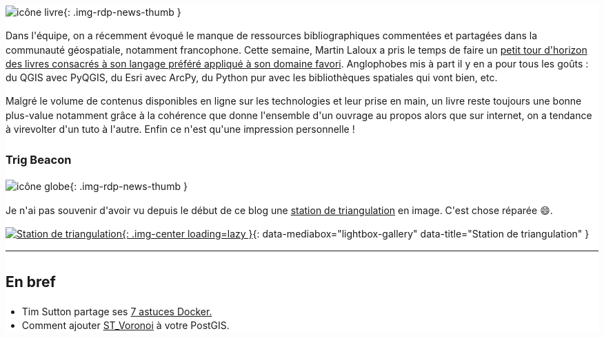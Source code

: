 ![icône livre](https://cdn.geotribu.fr/img/logos-icones/divers/livre.png "icône livre"){: .img-rdp-news-thumb }

Dans l'équipe, on a récemment évoqué le manque de ressources bibliographiques commentées et partagées dans la communauté géospatiale, notamment francophone. Cette semaine, Martin Laloux a pris le temps de faire un [petit tour d'horizon des livres consacrés à son langage préféré appliqué à son domaine favori](http://www.portailsig.org/content/python-le-domaine-geospatial-et-les-livres-disponibles-en-2015-modules-pyqgis-arcpy). Anglophobes mis à part il y en a pour tous les goûts : du QGIS avec PyQGIS, du Esri avec ArcPy, du Python pur avec les bibliothèques spatiales qui vont bien, etc.

Malgré le volume de contenus disponibles en ligne sur les technologies et leur prise en main, un livre reste toujours une bonne plus-value notamment grâce à la cohérence que donne l'ensemble d'un ouvrage au propos alors que sur internet, on a tendance à virevolter d'un tuto à l'autre. Enfin ce n'est qu'une impression personnelle !

### Trig Beacon

![icône globe](https://cdn.geotribu.fr/img/internal/icons-rdp-news/world.png "icône globe"){: .img-rdp-news-thumb }

Je n'ai pas souvenir d'avoir vu depuis le début de ce blog une [station de triangulation](https://fr.wikipedia.org/wiki/Point_g%C3%A9od%C3%A9sique) en image. C'est chose réparée :smile:.

[![Station de triangulation](https://cdn.geotribu.fr/img/articles-blog-rdp/divers/trig_low.jpg "Station de triangulation"){: .img-center loading=lazy }](https://cdn.geotribu.fr/img/articles-blog-rdp/divers/trig.jpg){: data-mediabox="lightbox-gallery" data-title="Station de triangulation" }

----

## En bref

- Tim Sutton partage ses [7 astuces Docker.](http://kartoza.com/7-tips-for-making-productive-use-of-docker/)
- Comment ajouter [ST_Voronoi](http://www.h2gis.org/docs/dev/ST_Voronoi/) à votre PostGIS.
